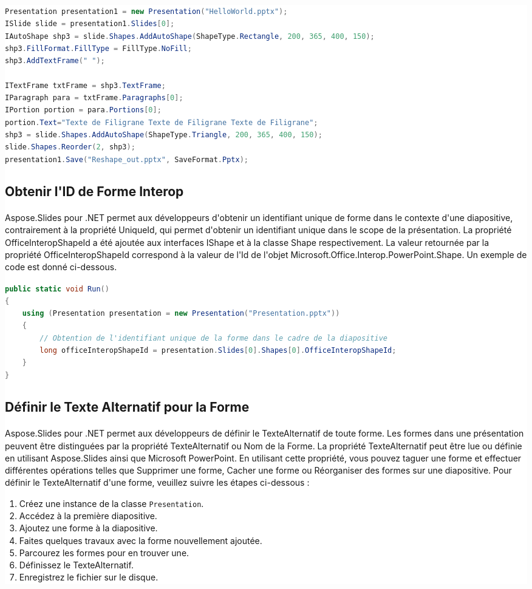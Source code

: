 ```c#
Presentation presentation1 = new Presentation("HelloWorld.pptx");
ISlide slide = presentation1.Slides[0];
IAutoShape shp3 = slide.Shapes.AddAutoShape(ShapeType.Rectangle, 200, 365, 400, 150);
shp3.FillFormat.FillType = FillType.NoFill;
shp3.AddTextFrame(" ");

ITextFrame txtFrame = shp3.TextFrame;
IParagraph para = txtFrame.Paragraphs[0];
IPortion portion = para.Portions[0];
portion.Text="Texte de Filigrane Texte de Filigrane Texte de Filigrane";
shp3 = slide.Shapes.AddAutoShape(ShapeType.Triangle, 200, 365, 400, 150);
slide.Shapes.Reorder(2, shp3);
presentation1.Save("Reshape_out.pptx", SaveFormat.Pptx);
```


## **Obtenir l'ID de Forme Interop**
Aspose.Slides pour .NET permet aux développeurs d'obtenir un identifiant unique de forme dans le contexte d'une diapositive, contrairement à la propriété UniqueId, qui permet d'obtenir un identifiant unique dans le scope de la présentation. La propriété OfficeInteropShapeId a été ajoutée aux interfaces IShape et à la classe Shape respectivement. La valeur retournée par la propriété OfficeInteropShapeId correspond à la valeur de l'Id de l'objet Microsoft.Office.Interop.PowerPoint.Shape. Un exemple de code est donné ci-dessous.

```c#
public static void Run()
{
	using (Presentation presentation = new Presentation("Presentation.pptx"))
	{
		// Obtention de l'identifiant unique de la forme dans le cadre de la diapositive
		long officeInteropShapeId = presentation.Slides[0].Shapes[0].OfficeInteropShapeId;
	}
}
```



## **Définir le Texte Alternatif pour la Forme**
Aspose.Slides pour .NET permet aux développeurs de définir le TexteAlternatif de toute forme. Les formes dans une présentation peuvent être distinguées par la propriété TexteAlternatif ou Nom de la Forme. La propriété TexteAlternatif peut être lue ou définie en utilisant Aspose.Slides ainsi que Microsoft PowerPoint. En utilisant cette propriété, vous pouvez taguer une forme et effectuer différentes opérations telles que Supprimer une forme, Cacher une forme ou Réorganiser des formes sur une diapositive. Pour définir le TexteAlternatif d'une forme, veuillez suivre les étapes ci-dessous :

1. Créez une instance de la classe `Presentation`.
1. Accédez à la première diapositive.
1. Ajoutez une forme à la diapositive.
1. Faites quelques travaux avec la forme nouvellement ajoutée.
1. Parcourez les formes pour en trouver une.
1. Définissez le TexteAlternatif.
1. Enregistrez le fichier sur le disque.
